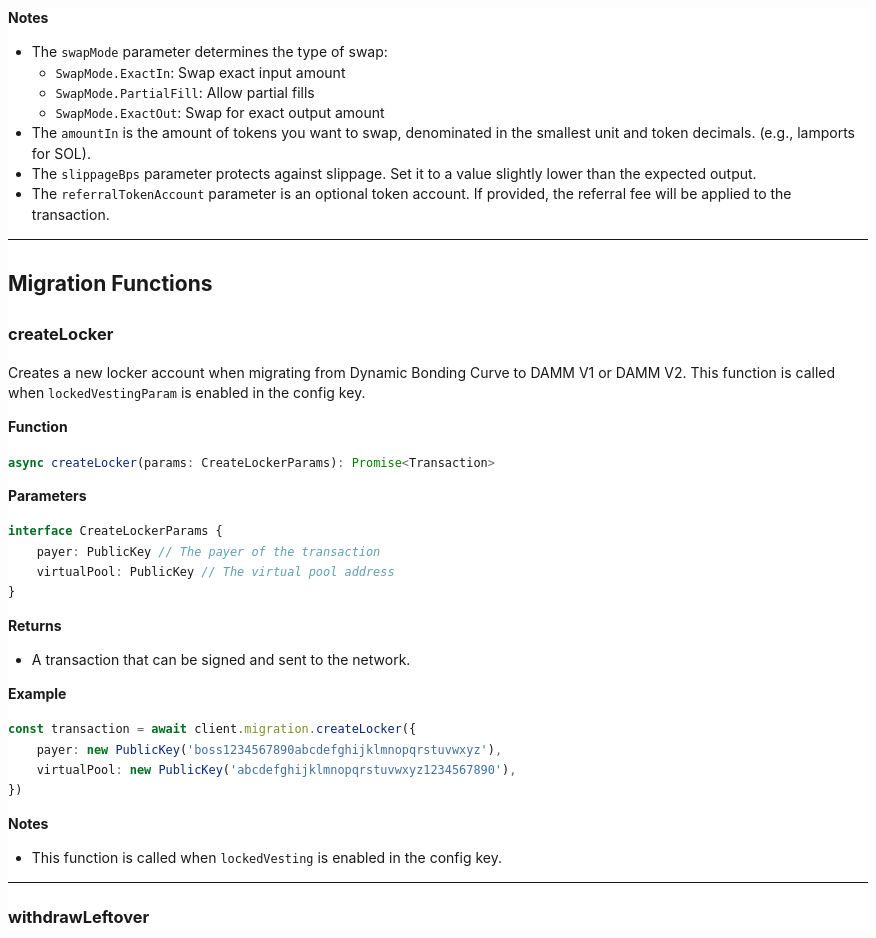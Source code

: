 **Notes**

- The `swapMode` parameter determines the type of swap:
    - `SwapMode.ExactIn`: Swap exact input amount
    - `SwapMode.PartialFill`: Allow partial fills
    - `SwapMode.ExactOut`: Swap for exact output amount
- The `amountIn` is the amount of tokens you want to swap, denominated in the smallest unit and token decimals. (e.g., lamports for SOL).
- The `slippageBps` parameter protects against slippage. Set it to a value slightly lower than the expected output.
- The `referralTokenAccount` parameter is an optional token account. If provided, the referral fee will be applied to the transaction.

---

## Migration Functions

### createLocker

Creates a new locker account when migrating from Dynamic Bonding Curve to DAMM V1 or DAMM V2. This function is called when `lockedVestingParam` is enabled in the config key.

**Function**

```typescript
async createLocker(params: CreateLockerParams): Promise<Transaction>
```

**Parameters**

```typescript
interface CreateLockerParams {
    payer: PublicKey // The payer of the transaction
    virtualPool: PublicKey // The virtual pool address
}
```

**Returns**

- A transaction that can be signed and sent to the network.

**Example**

```typescript
const transaction = await client.migration.createLocker({
    payer: new PublicKey('boss1234567890abcdefghijklmnopqrstuvwxyz'),
    virtualPool: new PublicKey('abcdefghijklmnopqrstuvwxyz1234567890'),
})
```

**Notes**

- This function is called when `lockedVesting` is enabled in the config key.

---

### withdrawLeftover
